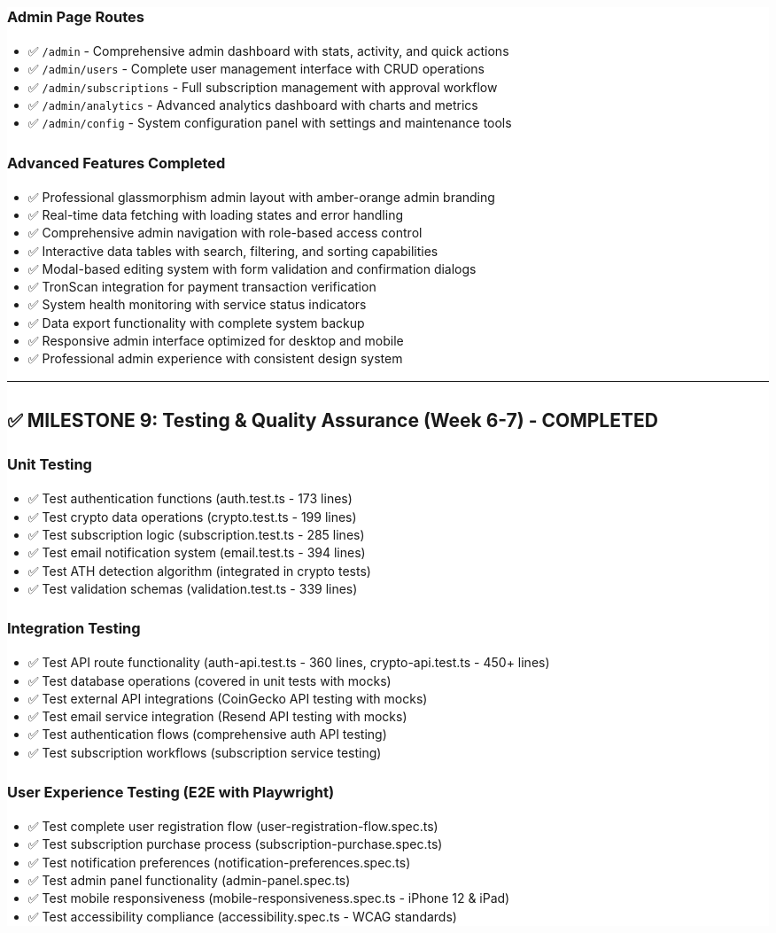 ### Admin Page Routes

- ✅ `/admin` - Comprehensive admin dashboard with stats, activity, and quick actions
- ✅ `/admin/users` - Complete user management interface with CRUD operations
- ✅ `/admin/subscriptions` - Full subscription management with approval workflow
- ✅ `/admin/analytics` - Advanced analytics dashboard with charts and metrics
- ✅ `/admin/config` - System configuration panel with settings and maintenance tools

### Advanced Features Completed

- ✅ Professional glassmorphism admin layout with amber-orange admin branding
- ✅ Real-time data fetching with loading states and error handling
- ✅ Comprehensive admin navigation with role-based access control
- ✅ Interactive data tables with search, filtering, and sorting capabilities
- ✅ Modal-based editing system with form validation and confirmation dialogs
- ✅ TronScan integration for payment transaction verification
- ✅ System health monitoring with service status indicators
- ✅ Data export functionality with complete system backup
- ✅ Responsive admin interface optimized for desktop and mobile
- ✅ Professional admin experience with consistent design system

---

## ✅ MILESTONE 9: Testing & Quality Assurance (Week 6-7) - COMPLETED

### Unit Testing

- ✅ Test authentication functions (auth.test.ts - 173 lines)
- ✅ Test crypto data operations (crypto.test.ts - 199 lines)
- ✅ Test subscription logic (subscription.test.ts - 285 lines)
- ✅ Test email notification system (email.test.ts - 394 lines)
- ✅ Test ATH detection algorithm (integrated in crypto tests)
- ✅ Test validation schemas (validation.test.ts - 339 lines)

### Integration Testing

- ✅ Test API route functionality (auth-api.test.ts - 360 lines, crypto-api.test.ts - 450+ lines)
- ✅ Test database operations (covered in unit tests with mocks)
- ✅ Test external API integrations (CoinGecko API testing with mocks)
- ✅ Test email service integration (Resend API testing with mocks)
- ✅ Test authentication flows (comprehensive auth API testing)
- ✅ Test subscription workflows (subscription service testing)

### User Experience Testing (E2E with Playwright)

- ✅ Test complete user registration flow (user-registration-flow.spec.ts)
- ✅ Test subscription purchase process (subscription-purchase.spec.ts)
- ✅ Test notification preferences (notification-preferences.spec.ts)
- ✅ Test admin panel functionality (admin-panel.spec.ts)
- ✅ Test mobile responsiveness (mobile-responsiveness.spec.ts - iPhone 12 & iPad)
- ✅ Test accessibility compliance (accessibility.spec.ts - WCAG standards)
